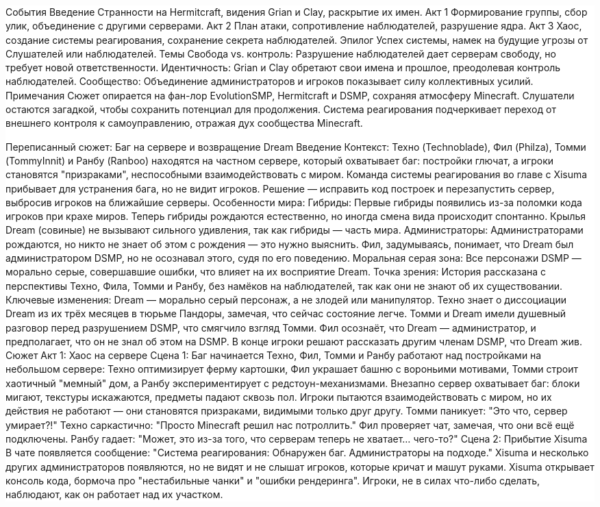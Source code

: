 События
Введение
Странности на Hermitcraft, видения Grian и Clay, раскрытие их имен.
Акт 1
Формирование группы, сбор улик, объединение с другими серверами.
Акт 2
План атаки, сопротивление наблюдателей, разрушение ядра.
Акт 3
Хаос, создание системы реагирования, сохранение секрета наблюдателей.
Эпилог
Успех системы, намек на будущие угрозы от Слушателей или наблюдателей.
Темы
Свобода vs. контроль: Разрушение наблюдателей дает серверам свободу, но требует новой ответственности.
Идентичность: Grian и Clay обретают свои имена и прошлое, преодолевая контроль наблюдателей.
Сообщество: Объединение администраторов и игроков показывает силу коллективных усилий.
Примечания
Сюжет опирается на фан-лор EvolutionSMP, Hermitcraft и DSMP, сохраняя атмосферу Minecraft.
Слушатели остаются загадкой, чтобы сохранить потенциал для продолжения.
Система реагирования подчеркивает переход от внешнего контроля к самоуправлению, отражая дух сообщества Minecraft.

Переписанный сюжет: Баг на сервере и возвращение Dream
Введение
Контекст: Техно (Technoblade), Фил (Philza), Томми (TommyInnit) и Ранбу (Ranboo) находятся на частном сервере, который охватывает баг: постройки глючат, а игроки становятся "призраками", неспособными взаимодействовать с миром. Команда системы реагирования во главе с Xisuma прибывает для устранения бага, но не видит игроков. Решение — исправить код построек и перезапустить сервер, выбросив игроков на ближайшие серверы.
Особенности мира:
Гибриды: Первые гибриды появились из-за поломки кода игроков при крахе миров. Теперь гибриды рождаются естественно, но иногда смена вида происходит спонтанно. Крылья Dream (совиные) не вызывают сильного удивления, так как гибриды — часть мира.
Администраторы: Администраторами рождаются, но никто не знает об этом с рождения — это нужно выяснить. Фил, задумываясь, понимает, что Dream был администратором DSMP, но не осознавал этого, судя по его поведению.
Моральная серая зона: Все персонажи DSMP — морально серые, совершавшие ошибки, что влияет на их восприятие Dream.
Точка зрения: История рассказана с перспективы Техно, Фила, Томми и Ранбу, без намёков на наблюдателей, так как они не знают об их существовании.
Ключевые изменения:
Dream — морально серый персонаж, а не злодей или манипулятор.
Техно знает о диссоциации Dream из их трёх месяцев в тюрьме Пандоры, замечая, что сейчас состояние легче.
Томми и Dream имели душевный разговор перед разрушением DSMP, что смягчило взгляд Томми.
Фил осознаёт, что Dream — администратор, и предполагает, что он не знал об этом на DSMP.
В конце игроки решают рассказать другим членам DSMP, что Dream жив.
Сюжет
Акт 1: Хаос на сервере
Сцена 1: Баг начинается
Техно, Фил, Томми и Ранбу работают над постройками на небольшом сервере: Техно оптимизирует ферму картошки, Фил украшает башню с вороньими мотивами, Томми строит хаотичный "мемный" дом, а Ранбу экспериментирует с редстоун-механизмами. Внезапно сервер охватывает баг: блоки мигают, текстуры искажаются, предметы падают сквозь пол. Игроки пытаются взаимодействовать с миром, но их действия не работают — они становятся призраками, видимыми только друг другу.
Томми паникует: "Это что, сервер умирает?!"
Техно саркастично: "Просто Minecraft решил нас потроллить."
Фил проверяет чат, замечая, что они всё ещё подключены.
Ранбу гадает: "Может, это из-за того, что серверам теперь не хватает… чего-то?"
Сцена 2: Прибытие Xisuma
В чате появляется сообщение: "Система реагирования: Обнаружен баг. Администраторы на подходе." Xisuma и несколько других администраторов появляются, но не видят и не слышат игроков, которые кричат и машут руками. Xisuma открывает консоль кода, бормоча про "нестабильные чанки" и "ошибки рендеринга". Игроки, не в силах что-либо сделать, наблюдают, как он работает над их участком.